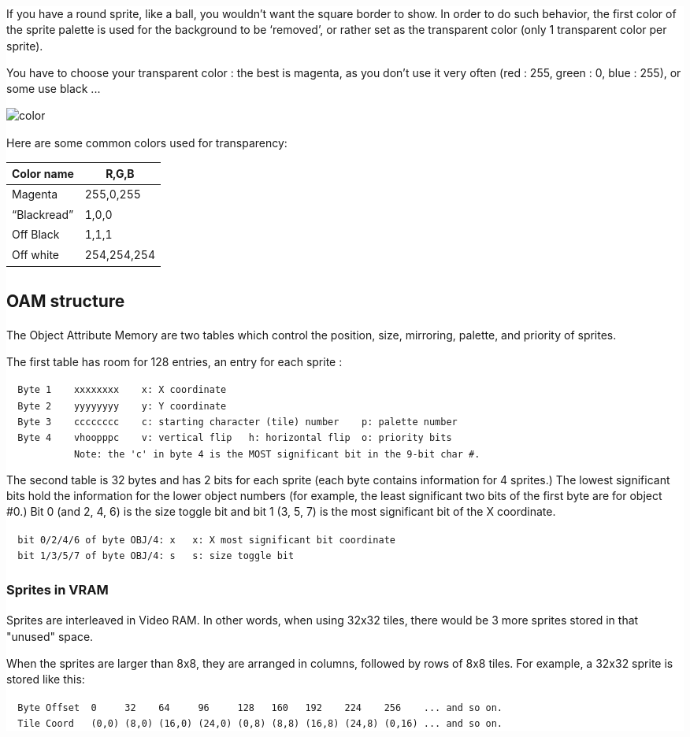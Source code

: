 If you have a round sprite, like a ball, you wouldn’t want the square border to show. In order to do such behavior, the first color of the sprite palette is used for the background to be ‘removed’, or rather set as the transparent color (only 1 transparent color per sprite).  

You have to choose your transparent color : the best is magenta, as you don’t use it very often (red : 255, green : 0, blue : 255), or some use black ...  
 
![color](http://www.portabledev.com/wp-content/uploads/2018/02/soprite_color.png)

Here are some common colors used for transparency:  

|Color name|R,G,B|  
|----------|-----|  
| Magenta | 255,0,255  |  
| “Blackread” | 1,0,0 |  
| Off Black | 1,1,1 |  
| Off white | 254,254,254 |  

## OAM structure

The Object Attribute Memory are two tables which control the position, size, mirroring, palette, and priority of sprites.  

The first table has room for 128 entries, an entry for each sprite :  

```
  Byte 1    xxxxxxxx    x: X coordinate  
  Byte 2    yyyyyyyy    y: Y coordinate  
  Byte 3    cccccccc    c: starting character (tile) number    p: palette number  
  Byte 4    vhoopppc    v: vertical flip   h: horizontal flip  o: priority bits  
            Note: the 'c' in byte 4 is the MOST significant bit in the 9-bit char #.  
```

The second table is 32 bytes and has 2 bits for each sprite (each byte contains information for 4 sprites.)  The lowest significant bits hold the information for the lower object numbers (for example, the least significant two bits of the first byte are for object #0.)  Bit 0 (and 2, 4, 6) is the size toggle bit and bit 1 (3, 5, 7) is the most significant bit of the X coordinate. 

```
  bit 0/2/4/6 of byte OBJ/4: x   x: X most significant bit coordinate
  bit 1/3/5/7 of byte OBJ/4: s   s: size toggle bit 
```

### Sprites in VRAM

Sprites are interleaved in Video RAM. In other words, when using 32x32 tiles, there would be 3 more sprites stored in that "unused" space. 

When the sprites are larger than 8x8, they are arranged in columns, followed by rows of 8x8 tiles.  For example, a 32x32 sprite is stored like this:

```
  Byte Offset  0     32    64     96     128   160   192    224    256    ... and so on.  
  Tile Coord   (0,0) (8,0) (16,0) (24,0) (0,8) (8,8) (16,8) (24,8) (0,16) ... and so on.  
```
